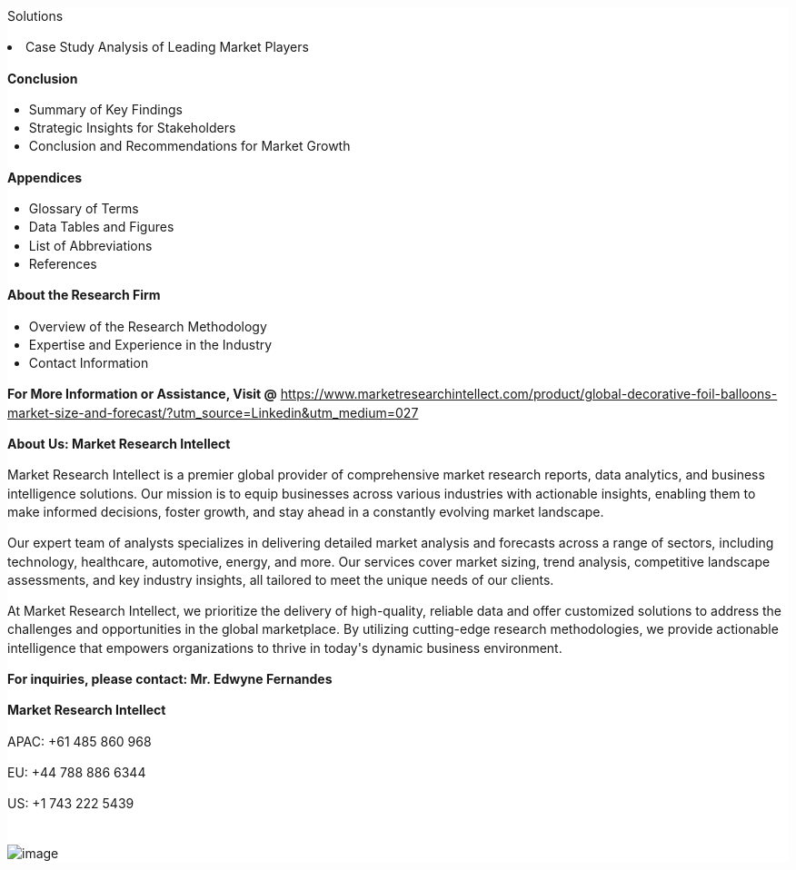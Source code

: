 Solutions</li><li>Case Study Analysis of Leading Market Players</li></ul><p><strong>Conclusion</strong></p><ul><li>Summary of Key Findings</li><li>Strategic Insights for Stakeholders</li><li>Conclusion and Recommendations for Market Growth</li></ul><p><strong>Appendices</strong></p><ul><li>Glossary of Terms</li><li>Data Tables and Figures</li><li>List of Abbreviations</li><li>References</li></ul><p><strong>About the Research Firm</strong></p><ul><li>Overview of the Research Methodology</li><li>Expertise and Experience in the Industry</li><li>Contact Information</li></ul></div><div class="article-main__content" data-test-id="publishing-text-block"><p><span class="font-[700]"><strong>For More Information or Assistance, Visit @</strong>&nbsp;<a href="https://www.marketresearchintellect.com/product/global-decorative-foil-balloons-market-size-and-forecast/?utm_source=Linkedin&utm_medium=027">https://www.marketresearchintellect.com/product/global-decorative-foil-balloons-market-size-and-forecast/?utm_source=Linkedin&utm_medium=027</a></span></p><p><strong>About Us: Market Research Intellect</strong></p><p>Market Research Intellect is a premier global provider of comprehensive market research reports, data analytics, and business intelligence solutions. Our mission is to equip businesses across various industries with actionable insights, enabling them to make informed decisions, foster growth, and stay ahead in a constantly evolving market landscape.</p><p>Our expert team of analysts specializes in delivering detailed market analysis and forecasts across a range of sectors, including technology, healthcare, automotive, energy, and more. Our services cover market sizing, trend analysis, competitive landscape assessments, and key industry insights, all tailored to meet the unique needs of our clients.</p><p>At Market Research Intellect, we prioritize the delivery of high-quality, reliable data and offer customized solutions to address the challenges and opportunities in the global marketplace. By utilizing cutting-edge research methodologies, we provide actionable intelligence that empowers organizations to thrive in today's dynamic business environment.</p><p><strong>For inquiries, please contact: Mr. Edwyne Fernandes</strong></p><p><strong>Market Research Intellect</strong></p><p>APAC: +61 485 860 968</p><p>EU: +44 788 886 6344</p><p>US: +1 743 222 5439</p></div><div class="article-main__content" data-test-id="publishing-text-block">&nbsp;</div>
![image](https://github.com/user-attachments/assets/3dbeed86-f92e-4a01-81a6-e1006dd91580)
